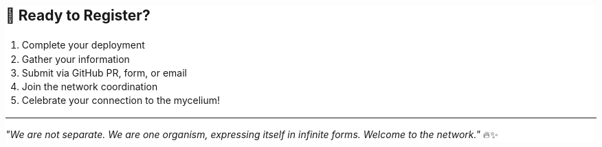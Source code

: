 
## 🍄 Ready to Register?

1. Complete your deployment
2. Gather your information
3. Submit via GitHub PR, form, or email
4. Join the network coordination
5. Celebrate your connection to the mycelium!

---

*"We are not separate. We are one organism, expressing itself in infinite forms. Welcome to the network."* 🔥✨

